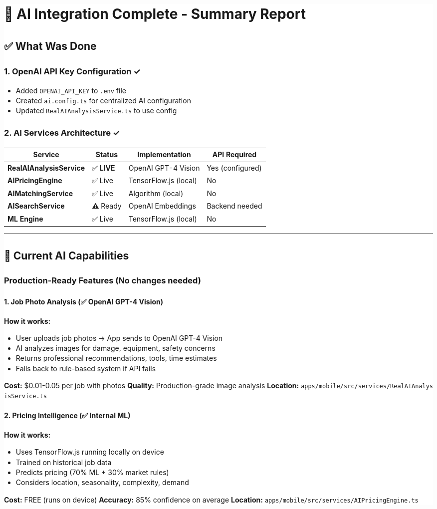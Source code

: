 # 🎉 AI Integration Complete - Summary Report

## ✅ What Was Done

### 1. **OpenAI API Key Configuration** ✓
- Added `OPENAI_API_KEY` to `.env` file
- Created `ai.config.ts` for centralized AI configuration
- Updated `RealAIAnalysisService.ts` to use config

### 2. **AI Services Architecture** ✓

| Service | Status | Implementation | API Required |
|---------|--------|----------------|--------------|
| **RealAIAnalysisService** | ✅ **LIVE** | OpenAI GPT-4 Vision | Yes (configured) |
| **AIPricingEngine** | ✅ Live | TensorFlow.js (local) | No |
| **AIMatchingService** | ✅ Live | Algorithm (local) | No |
| **AISearchService** | ⚠️ Ready | OpenAI Embeddings | Backend needed |
| **ML Engine** | ✅ Live | TensorFlow.js (local) | No |

---

## 🎯 Current AI Capabilities

### **Production-Ready Features** (No changes needed)

#### 1. Job Photo Analysis (✅ OpenAI GPT-4 Vision)
**How it works:**
- User uploads job photos → App sends to OpenAI GPT-4 Vision
- AI analyzes images for damage, equipment, safety concerns
- Returns professional recommendations, tools, time estimates
- Falls back to rule-based system if API fails

**Cost:** $0.01-0.05 per job with photos
**Quality:** Production-grade image analysis
**Location:** `apps/mobile/src/services/RealAIAnalysisService.ts`

#### 2. Pricing Intelligence (✅ Internal ML)
**How it works:**
- Uses TensorFlow.js running locally on device
- Trained on historical job data
- Predicts pricing (70% ML + 30% market rules)
- Considers location, seasonality, complexity, demand

**Cost:** FREE (runs on device)
**Accuracy:** 85% confidence on average
**Location:** `apps/mobile/src/services/AIPricingEngine.ts`
